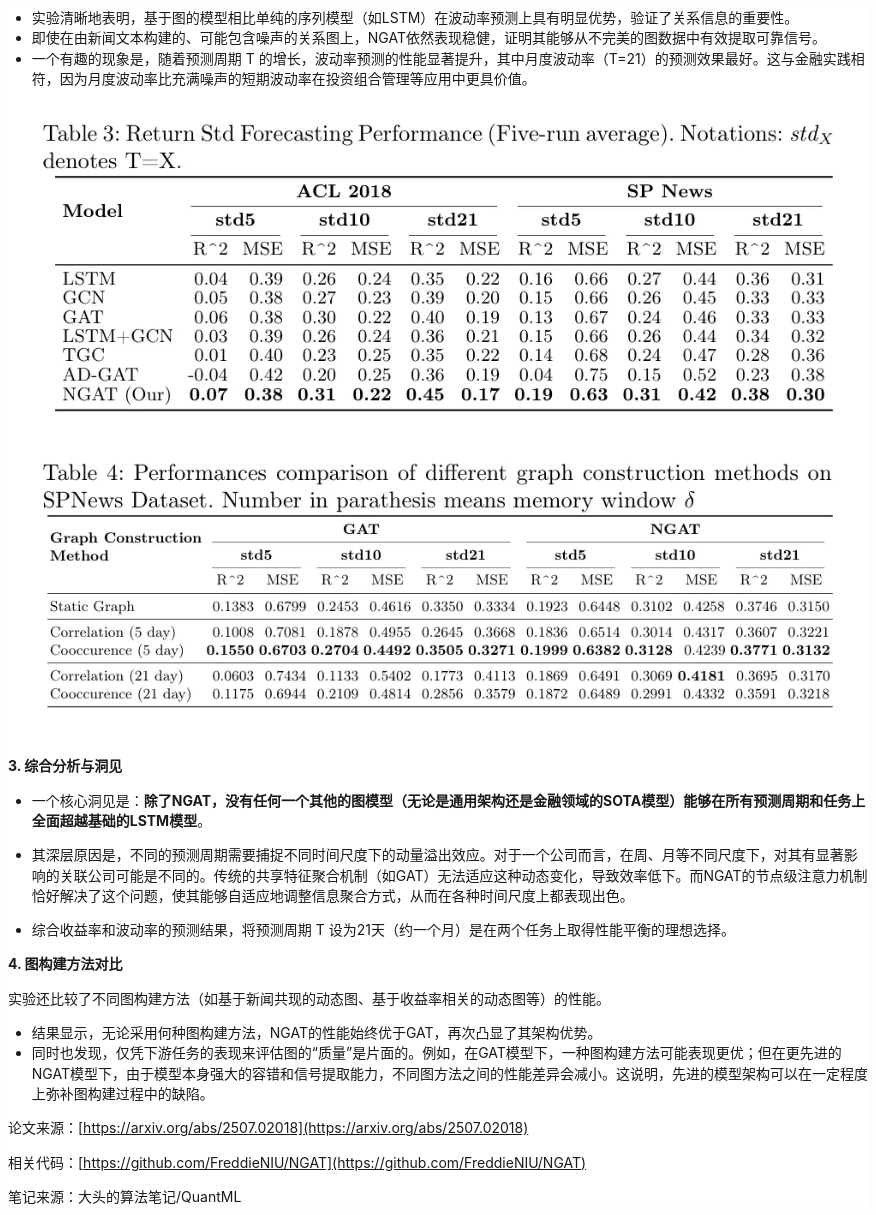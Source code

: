 -   实验清晰地表明，基于图的模型相比单纯的序列模型（如LSTM）在波动率预测上具有明显优势，验证了关系信息的重要性。
-   即使在由新闻文本构建的、可能包含噪声的关系图上，NGAT依然表现稳健，证明其能够从不完美的图数据中有效提取可靠信号。
-   一个有趣的现象是，随着预测周期 T 的增长，波动率预测的性能显著提升，其中月度波动率（T=21）的预测效果最好。这与金融实践相符，因为月度波动率比充满噪声的短期波动率在投资组合管理等应用中更具价值。

![Image](/img/2025/09/24/基于NGAT模型的股票长期趋势与风险建模/NGAT-img4.webp)

**3. 综合分析与洞见**

-   一个核心洞见是：**除了NGAT，没有任何一个其他的图模型（无论是通用架构还是金融领域的SOTA模型）能够在所有预测周期和任务上全面超越基础的LSTM模型**。

-   其深层原因是，不同的预测周期需要捕捉不同时间尺度下的动量溢出效应。对于一个公司而言，在周、月等不同尺度下，对其有显著影响的关联公司可能是不同的。传统的共享特征聚合机制（如GAT）无法适应这种动态变化，导致效率低下。而NGAT的节点级注意力机制恰好解决了这个问题，使其能够自适应地调整信息聚合方式，从而在各种时间尺度上都表现出色。
-   综合收益率和波动率的预测结果，将预测周期 T 设为21天（约一个月）是在两个任务上取得性能平衡的理想选择。

**4. 图构建方法对比**

实验还比较了不同图构建方法（如基于新闻共现的动态图、基于收益率相关的动态图等）的性能。

-   结果显示，无论采用何种图构建方法，NGAT的性能始终优于GAT，再次凸显了其架构优势。
-   同时也发现，仅凭下游任务的表现来评估图的“质量”是片面的。例如，在GAT模型下，一种图构建方法可能表现更优；但在更先进的NGAT模型下，由于模型本身强大的容错和信号提取能力，不同图方法之间的性能差异会减小。这说明，先进的模型架构可以在一定程度上弥补图构建过程中的缺陷。

论文来源：[https://arxiv.org/abs/2507.02018](https://arxiv.org/abs/2507.02018)

相关代码：[https://github.com/FreddieNIU/NGAT](https://github.com/FreddieNIU/NGAT)

笔记来源：大头的算法笔记/QuantML